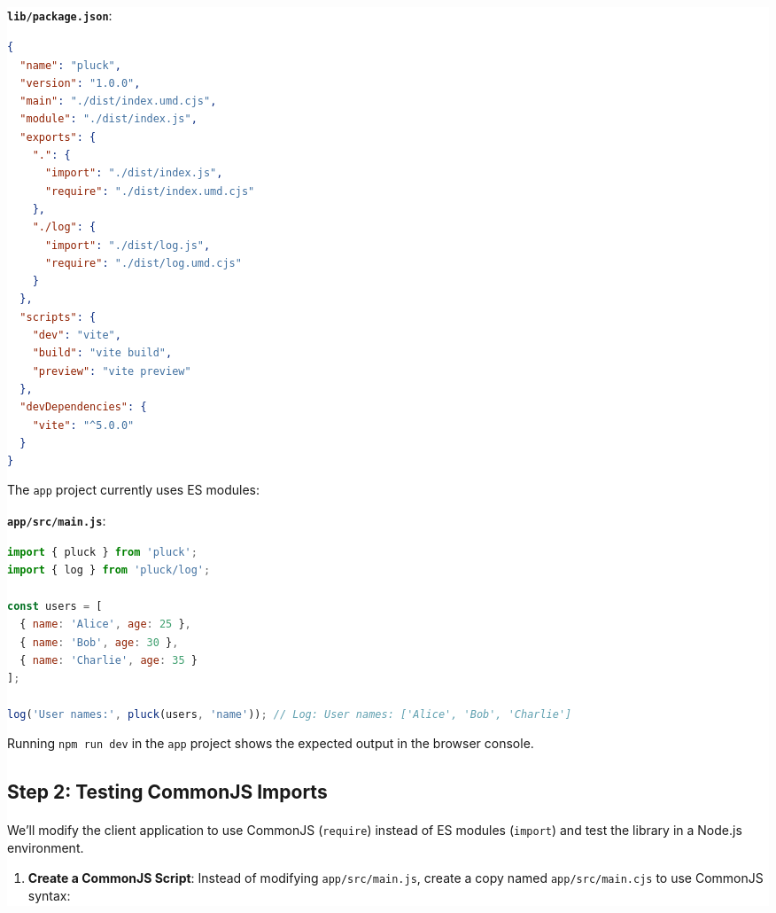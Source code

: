 **`lib/package.json`**:
```json
{
  "name": "pluck",
  "version": "1.0.0",
  "main": "./dist/index.umd.cjs",
  "module": "./dist/index.js",
  "exports": {
    ".": {
      "import": "./dist/index.js",
      "require": "./dist/index.umd.cjs"
    },
    "./log": {
      "import": "./dist/log.js",
      "require": "./dist/log.umd.cjs"
    }
  },
  "scripts": {
    "dev": "vite",
    "build": "vite build",
    "preview": "vite preview"
  },
  "devDependencies": {
    "vite": "^5.0.0"
  }
}
```

The `app` project currently uses ES modules:

**`app/src/main.js`**:
```javascript
import { pluck } from 'pluck';
import { log } from 'pluck/log';

const users = [
  { name: 'Alice', age: 25 },
  { name: 'Bob', age: 30 },
  { name: 'Charlie', age: 35 }
];

log('User names:', pluck(users, 'name')); // Log: User names: ['Alice', 'Bob', 'Charlie']
```

Running `npm run dev` in the `app` project shows the expected output in the browser console.

## Step 2: Testing CommonJS Imports
We’ll modify the client application to use CommonJS (`require`) instead of ES modules (`import`) and test the library in a Node.js environment.

1. **Create a CommonJS Script**:
   Instead of modifying `app/src/main.js`, create a copy named `app/src/main.cjs` to use CommonJS syntax:
